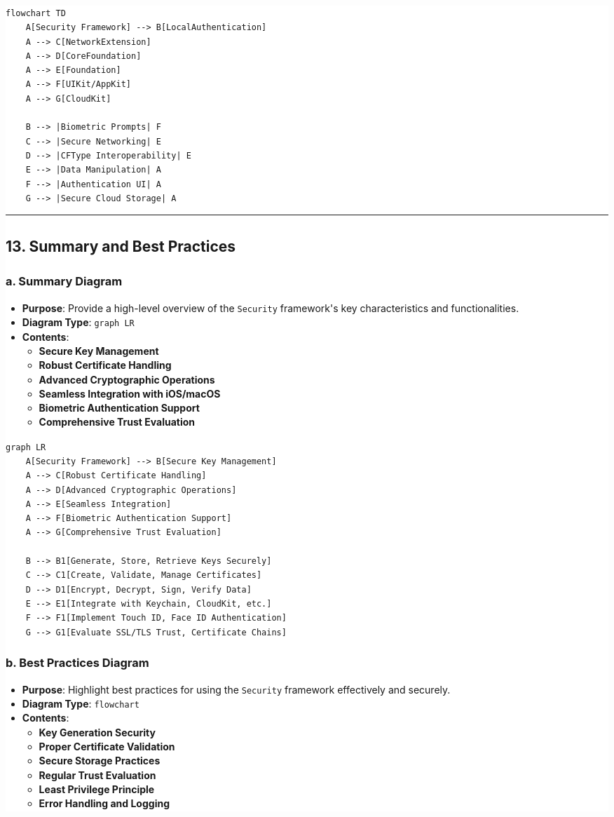 ```mermaid
flowchart TD
    A[Security Framework] --> B[LocalAuthentication]
    A --> C[NetworkExtension]
    A --> D[CoreFoundation]
    A --> E[Foundation]
    A --> F[UIKit/AppKit]
    A --> G[CloudKit]

    B --> |Biometric Prompts| F
    C --> |Secure Networking| E
    D --> |CFType Interoperability| E
    E --> |Data Manipulation| A
    F --> |Authentication UI| A
    G --> |Secure Cloud Storage| A
```

---

## **13. Summary and Best Practices**

### **a. Summary Diagram**
- **Purpose**: Provide a high-level overview of the `Security` framework's key characteristics and functionalities.
- **Diagram Type**: `graph LR`
- **Contents**:
  - **Secure Key Management**
  - **Robust Certificate Handling**
  - **Advanced Cryptographic Operations**
  - **Seamless Integration with iOS/macOS**
  - **Biometric Authentication Support**
  - **Comprehensive Trust Evaluation**

```mermaid
graph LR
    A[Security Framework] --> B[Secure Key Management]
    A --> C[Robust Certificate Handling]
    A --> D[Advanced Cryptographic Operations]
    A --> E[Seamless Integration]
    A --> F[Biometric Authentication Support]
    A --> G[Comprehensive Trust Evaluation]

    B --> B1[Generate, Store, Retrieve Keys Securely]
    C --> C1[Create, Validate, Manage Certificates]
    D --> D1[Encrypt, Decrypt, Sign, Verify Data]
    E --> E1[Integrate with Keychain, CloudKit, etc.]
    F --> F1[Implement Touch ID, Face ID Authentication]
    G --> G1[Evaluate SSL/TLS Trust, Certificate Chains]
```

### **b. Best Practices Diagram**
- **Purpose**: Highlight best practices for using the `Security` framework effectively and securely.
- **Diagram Type**: `flowchart`
- **Contents**:
  - **Key Generation Security**
  - **Proper Certificate Validation**
  - **Secure Storage Practices**
  - **Regular Trust Evaluation**
  - **Least Privilege Principle**
  - **Error Handling and Logging**
